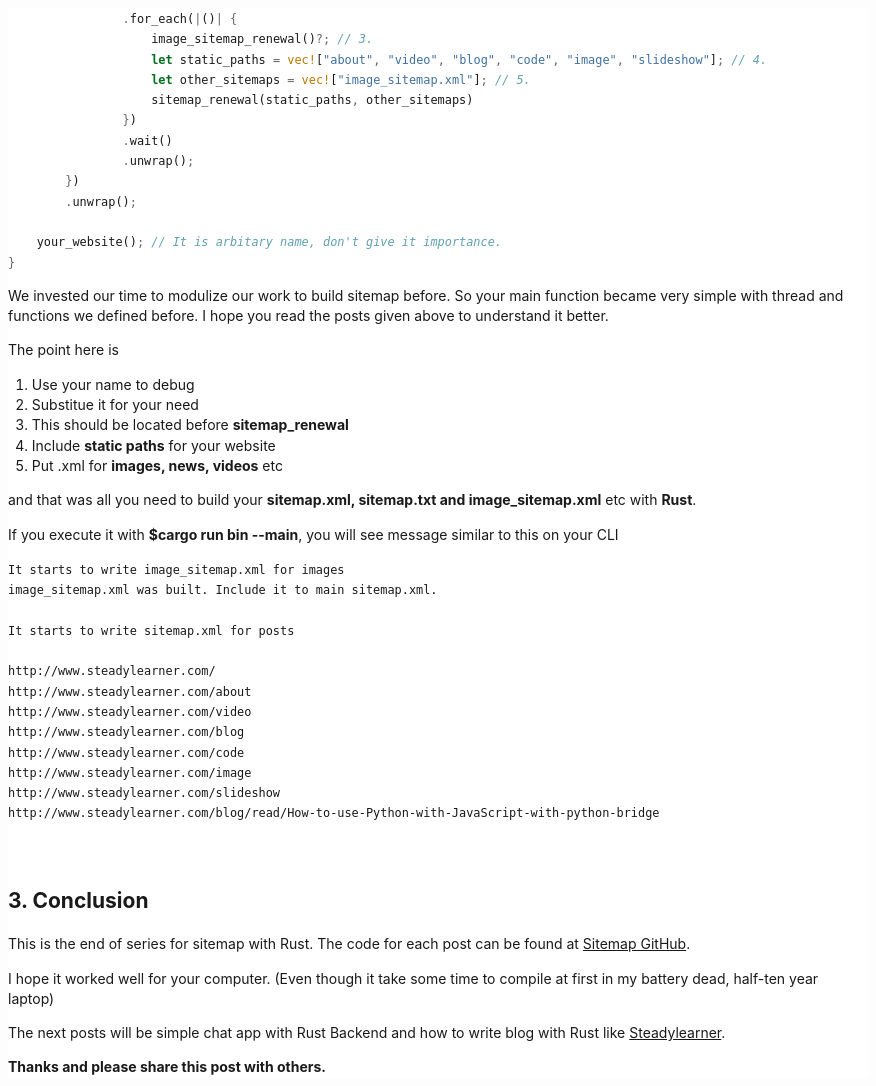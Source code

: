```rust
                .for_each(|()| {
                    image_sitemap_renewal()?; // 3.
                    let static_paths = vec!["about", "video", "blog", "code", "image", "slideshow"]; // 4.
                    let other_sitemaps = vec!["image_sitemap.xml"]; // 5.
                    sitemap_renewal(static_paths, other_sitemaps)
                })
                .wait()
                .unwrap();
        })
        .unwrap();

    your_website(); // It is arbitary name, don't give it importance.
}
```

We invested our time to modulize our work to build sitemap before. So your main function became very simple with thread and functions we defined before. I hope you read the posts given above to understand it better.

The point here is

1. Use your name to debug
2. Substitue it for your need
3. This should be located before **sitemap_renewal**
4. Include **static paths** for your website
5. Put .xml for **images, news, videos** etc

and that was all you need to build your **sitemap.xml, sitemap.txt and image_sitemap.xml** etc with **Rust**.

If you execute it with **$cargo run bin --main**, you will see message similar to this on your CLI

```xml
It starts to write image_sitemap.xml for images
image_sitemap.xml was built. Include it to main sitemap.xml.

It starts to write sitemap.xml for posts

http://www.steadylearner.com/
http://www.steadylearner.com/about
http://www.steadylearner.com/video
http://www.steadylearner.com/blog
http://www.steadylearner.com/code
http://www.steadylearner.com/image
http://www.steadylearner.com/slideshow
http://www.steadylearner.com/blog/read/How-to-use-Python-with-JavaScript-with-python-bridge
```

<br />

## 3. Conclusion

This is the end of series for sitemap with Rust. The code for each post can be found at [Sitemap GitHub].

I hope it worked well for your computer. 
(Even though it take some time to compile at first in my battery dead, half-ten year laptop)

The next posts will be simple chat app with Rust Backend and how to write blog with Rust like [Steadylearner].

**Thanks and please share this post with others.**


[Rust Sitemap Crate]: https://github.com/svmk/rust-sitemap
[Steadylearner]: https://www.steadylearner.com
[Steadylearner Github Repository]: https://github.com/steadylearner/Steadylearner
[How to deploy Rust Web App]: https://medium.com/@steadylearner/how-to-deploy-rust-web-application-8c0e81394bd5?source=---------9------------------
[Rust Diesel]: http://diesel.rs/
[Sitemap in React]: https://medium.com/@steadylearner/how-to-build-a-sitemap-for-react-app-7bbc3040dc1f
[Sitemap GitHub]: https://github.com/steadylearner/Sitemap
[What is image sitemap]: https://support.google.com/webmasters/answer/178636
[Your first sitemap with Rust]: https://www.steadylearner.com/blog/read/Your-first-sitemap-with-Rust
[How to use datas to build sitemap with Rust Diesel]: https://www.steadylearner.com/blog/read/How-to-use-datas-to-build-sitemap-with-Rust-Diesel
[How to build a sitemap.txt from sitemap.xml with Rust]: https://www.steadylearner.com/blog/read/How-to-build-a-sitemap.txt-from-sitemap.xml-with-Rust
[How to build sitemap for images with Rust]: https://www.steadylearner.com/blog/read/How-to-build-sitemap-for-images-with-Rust
[How to build a sitemap for React App]: https://medium.com/@steadylearner/how-to-build-a-sitemap-for-react-app-7bbc3040dc1f